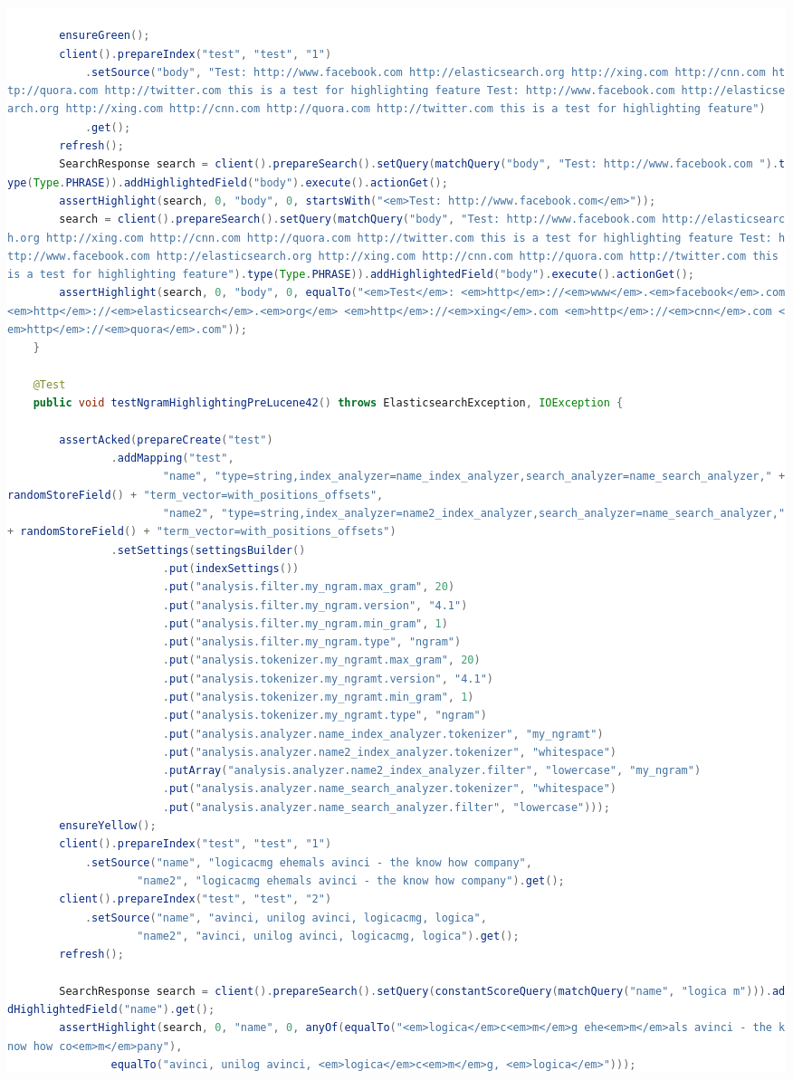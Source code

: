 ```java

        ensureGreen();
        client().prepareIndex("test", "test", "1")
            .setSource("body", "Test: http://www.facebook.com http://elasticsearch.org http://xing.com http://cnn.com http://quora.com http://twitter.com this is a test for highlighting feature Test: http://www.facebook.com http://elasticsearch.org http://xing.com http://cnn.com http://quora.com http://twitter.com this is a test for highlighting feature")
            .get();
        refresh();
        SearchResponse search = client().prepareSearch().setQuery(matchQuery("body", "Test: http://www.facebook.com ").type(Type.PHRASE)).addHighlightedField("body").execute().actionGet();
        assertHighlight(search, 0, "body", 0, startsWith("<em>Test: http://www.facebook.com</em>"));
        search = client().prepareSearch().setQuery(matchQuery("body", "Test: http://www.facebook.com http://elasticsearch.org http://xing.com http://cnn.com http://quora.com http://twitter.com this is a test for highlighting feature Test: http://www.facebook.com http://elasticsearch.org http://xing.com http://cnn.com http://quora.com http://twitter.com this is a test for highlighting feature").type(Type.PHRASE)).addHighlightedField("body").execute().actionGet();
        assertHighlight(search, 0, "body", 0, equalTo("<em>Test</em>: <em>http</em>://<em>www</em>.<em>facebook</em>.com <em>http</em>://<em>elasticsearch</em>.<em>org</em> <em>http</em>://<em>xing</em>.com <em>http</em>://<em>cnn</em>.com <em>http</em>://<em>quora</em>.com"));
    }
    
    @Test
    public void testNgramHighlightingPreLucene42() throws ElasticsearchException, IOException {

        assertAcked(prepareCreate("test")
                .addMapping("test",
                        "name", "type=string,index_analyzer=name_index_analyzer,search_analyzer=name_search_analyzer," + randomStoreField() + "term_vector=with_positions_offsets",
                        "name2", "type=string,index_analyzer=name2_index_analyzer,search_analyzer=name_search_analyzer," + randomStoreField() + "term_vector=with_positions_offsets")
                .setSettings(settingsBuilder()
                        .put(indexSettings())
                        .put("analysis.filter.my_ngram.max_gram", 20)
                        .put("analysis.filter.my_ngram.version", "4.1")
                        .put("analysis.filter.my_ngram.min_gram", 1)
                        .put("analysis.filter.my_ngram.type", "ngram")
                        .put("analysis.tokenizer.my_ngramt.max_gram", 20)
                        .put("analysis.tokenizer.my_ngramt.version", "4.1")
                        .put("analysis.tokenizer.my_ngramt.min_gram", 1)
                        .put("analysis.tokenizer.my_ngramt.type", "ngram")
                        .put("analysis.analyzer.name_index_analyzer.tokenizer", "my_ngramt")
                        .put("analysis.analyzer.name2_index_analyzer.tokenizer", "whitespace")
                        .putArray("analysis.analyzer.name2_index_analyzer.filter", "lowercase", "my_ngram")
                        .put("analysis.analyzer.name_search_analyzer.tokenizer", "whitespace")
                        .put("analysis.analyzer.name_search_analyzer.filter", "lowercase")));
        ensureYellow();
        client().prepareIndex("test", "test", "1")
            .setSource("name", "logicacmg ehemals avinci - the know how company",
                    "name2", "logicacmg ehemals avinci - the know how company").get();
        client().prepareIndex("test", "test", "2")
            .setSource("name", "avinci, unilog avinci, logicacmg, logica",
                    "name2", "avinci, unilog avinci, logicacmg, logica").get();
        refresh();

        SearchResponse search = client().prepareSearch().setQuery(constantScoreQuery(matchQuery("name", "logica m"))).addHighlightedField("name").get();
        assertHighlight(search, 0, "name", 0, anyOf(equalTo("<em>logica</em>c<em>m</em>g ehe<em>m</em>als avinci - the know how co<em>m</em>pany"),
                equalTo("avinci, unilog avinci, <em>logica</em>c<em>m</em>g, <em>logica</em>")));
```